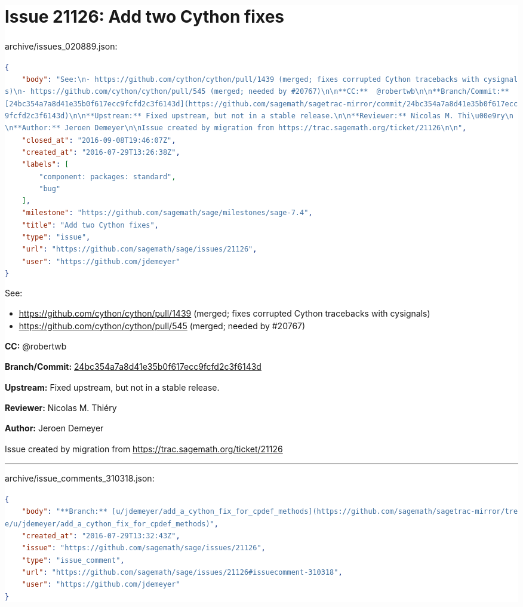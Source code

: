 # Issue 21126: Add two Cython fixes

archive/issues_020889.json:
```json
{
    "body": "See:\n- https://github.com/cython/cython/pull/1439 (merged; fixes corrupted Cython tracebacks with cysignals)\n- https://github.com/cython/cython/pull/545 (merged; needed by #20767)\n\n**CC:**  @robertwb\n\n**Branch/Commit:** [24bc354a7a8d41e35b0f617ecc9fcfd2c3f6143d](https://github.com/sagemath/sagetrac-mirror/commit/24bc354a7a8d41e35b0f617ecc9fcfd2c3f6143d)\n\n**Upstream:** Fixed upstream, but not in a stable release.\n\n**Reviewer:** Nicolas M. Thi\u00e9ry\n\n**Author:** Jeroen Demeyer\n\nIssue created by migration from https://trac.sagemath.org/ticket/21126\n\n",
    "closed_at": "2016-09-08T19:46:07Z",
    "created_at": "2016-07-29T13:26:38Z",
    "labels": [
        "component: packages: standard",
        "bug"
    ],
    "milestone": "https://github.com/sagemath/sage/milestones/sage-7.4",
    "title": "Add two Cython fixes",
    "type": "issue",
    "url": "https://github.com/sagemath/sage/issues/21126",
    "user": "https://github.com/jdemeyer"
}
```
See:
- https://github.com/cython/cython/pull/1439 (merged; fixes corrupted Cython tracebacks with cysignals)
- https://github.com/cython/cython/pull/545 (merged; needed by #20767)

**CC:**  @robertwb

**Branch/Commit:** [24bc354a7a8d41e35b0f617ecc9fcfd2c3f6143d](https://github.com/sagemath/sagetrac-mirror/commit/24bc354a7a8d41e35b0f617ecc9fcfd2c3f6143d)

**Upstream:** Fixed upstream, but not in a stable release.

**Reviewer:** Nicolas M. Thiéry

**Author:** Jeroen Demeyer

Issue created by migration from https://trac.sagemath.org/ticket/21126





---

archive/issue_comments_310318.json:
```json
{
    "body": "**Branch:** [u/jdemeyer/add_a_cython_fix_for_cpdef_methods](https://github.com/sagemath/sagetrac-mirror/tree/u/jdemeyer/add_a_cython_fix_for_cpdef_methods)",
    "created_at": "2016-07-29T13:32:43Z",
    "issue": "https://github.com/sagemath/sage/issues/21126",
    "type": "issue_comment",
    "url": "https://github.com/sagemath/sage/issues/21126#issuecomment-310318",
    "user": "https://github.com/jdemeyer"
}
```
